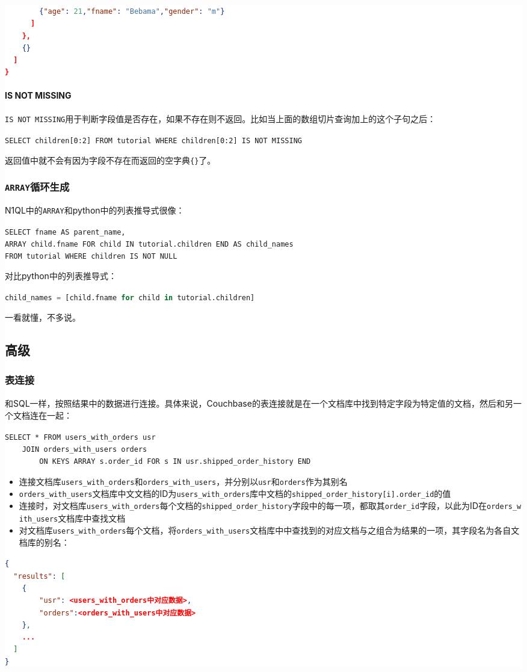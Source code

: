 ```json
        {"age": 21,"fname": "Bebama","gender": "m"}
      ]
    },
    {}
  ]
}
```

#### IS NOT MISSING

`IS NOT MISSING`用于判断字段值是否存在，如果不存在则不返回。比如当上面的数组切片查询加上的这个子句之后：

```N1QL
SELECT children[0:2] FROM tutorial WHERE children[0:2] IS NOT MISSING
```

返回值中就不会有因为字段不存在而返回的空字典`{}`了。

### `ARRAY`循环生成

N1QL中的`ARRAY`和python中的列表推导式很像：

```N1QL
SELECT fname AS parent_name,
ARRAY child.fname FOR child IN tutorial.children END AS child_names
FROM tutorial WHERE children IS NOT NULL
```

对比python中的列表推导式：

```python
child_names = [child.fname for child in tutorial.children]
```

一看就懂，不多说。

## 高级

### 表连接

和SQL一样，按照结果中的数据进行连接。具体来说，Couchbase的表连接就是在一个文档库中找到特定字段为特定值的文档，然后和另一个文档连在一起：

```N1QL
SELECT * FROM users_with_orders usr
    JOIN orders_with_users orders
        ON KEYS ARRAY s.order_id FOR s IN usr.shipped_order_history END
```

* 连接文档库`users_with_orders`和`orders_with_users`，并分别以`usr`和`orders`作为其别名
* `orders_with_users`文档库中文文档的ID为`users_with_orders`库中文档的`shipped_order_history[i].order_id`的值
* 连接时，对文档库`users_with_orders`每个文档的`shipped_order_history`字段中的每一项，都取其`order_id`字段，以此为ID在`orders_with_users`文档库中查找文档
* 对文档库`users_with_orders`每个文档，将`orders_with_users`文档库中中查找到的对应文档与之组合为结果的一项，其字段名为各自文档库的别名：

```json
{
  "results": [
    {
        "usr": <users_with_orders中对应数据>,
        "orders":<orders_with_users中对应数据>
    },
    ...
  ]
}
```
